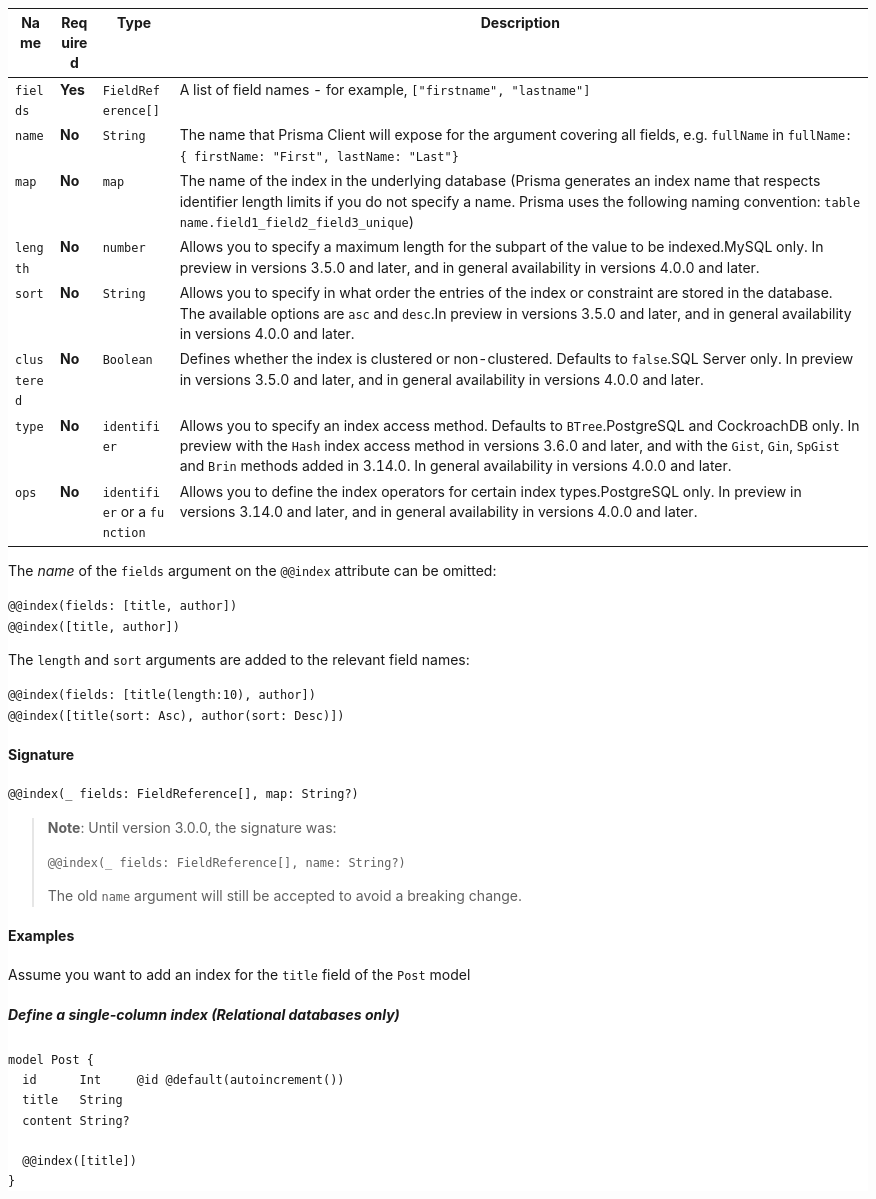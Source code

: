| Name        | Required | Type                         | Description                                                                                                                                                                                                                                                                                                                        |
| ----------- | -------- | ---------------------------- | ---------------------------------------------------------------------------------------------------------------------------------------------------------------------------------------------------------------------------------------------------------------------------------------------------------------------------------- |
| `fields`    | **Yes**  | `FieldReference[]`           | A list of field names - for example, `["firstname", "lastname"]`                                                                                                                                                                                                                                                                   |
| `name`      | **No**   | `String`                     | The name that Prisma Client will expose for the argument covering all fields, e.g. `fullName` in `fullName: { firstName: "First", lastName: "Last"}`                                                                                                                                                                               |
| `map`       | **No**   | `map`                        | The name of the index in the underlying database (Prisma generates an index name that respects identifier length limits if you do not specify a name. Prisma uses the following naming convention: `tablename.field1_field2_field3_unique`)                                                                                        |
| `length`    | **No**   | `number`                     | Allows you to specify a maximum length for the subpart of the value to be indexed.MySQL only. In preview in versions 3.5.0 and later, and in general availability in versions 4.0.0 and later.                                                                                                               |
| `sort`      | **No**   | `String`                     | Allows you to specify in what order the entries of the index or constraint are stored in the database. The available options are `asc` and `desc`.In preview in versions 3.5.0 and later, and in general availability in versions 4.0.0 and later.                                                           |
| `clustered` | **No**   | `Boolean`                    | Defines whether the index is clustered or non-clustered. Defaults to `false`.SQL Server only. In preview in versions 3.5.0 and later, and in general availability in versions 4.0.0 and later.                                                                                                               |
| `type`      | **No**   | `identifier`                 | Allows you to specify an index access method. Defaults to `BTree`.PostgreSQL and CockroachDB only. In preview with the `Hash` index access method in versions 3.6.0 and later, and with the `Gist`, `Gin`, `SpGist` and `Brin` methods added in 3.14.0. In general availability in versions 4.0.0 and later. |
| `ops`       | **No**   | `identifier` or a `function` | Allows you to define the index operators for certain index types.PostgreSQL only. In preview in versions 3.14.0 and later, and in general availability in versions 4.0.0 and later.                                                                                                                          |

The _name_ of the `fields` argument on the `@@index` attribute can be omitted:

```prisma no-lines
@@index(fields: [title, author])
@@index([title, author])
```

The `length` and `sort` arguments are added to the relevant field names:

```prisma no-lines
@@index(fields: [title(length:10), author])
@@index([title(sort: Asc), author(sort: Desc)])
```

#### Signature

```prisma no-lines
@@index(_ fields: FieldReference[], map: String?)
```

> **Note**: Until version 3.0.0, the signature was:
>
> ```prisma no-lines
> @@index(_ fields: FieldReference[], name: String?)
> ```
>
> The old `name` argument will still be accepted to avoid a breaking change.

#### Examples

Assume you want to add an index for the `title` field of the `Post` model

##### Define a single-column index (Relational databases only)

```prisma
model Post {
  id      Int     @id @default(autoincrement())
  title   String
  content String?

  @@index([title])
}
```
